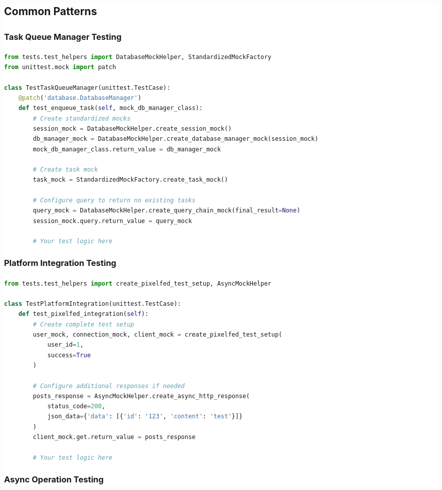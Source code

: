 ## Common Patterns

### Task Queue Manager Testing

```python
from tests.test_helpers import DatabaseMockHelper, StandardizedMockFactory
from unittest.mock import patch

class TestTaskQueueManager(unittest.TestCase):
    @patch('database.DatabaseManager')
    def test_enqueue_task(self, mock_db_manager_class):
        # Create standardized mocks
        session_mock = DatabaseMockHelper.create_session_mock()
        db_manager_mock = DatabaseMockHelper.create_database_manager_mock(session_mock)
        mock_db_manager_class.return_value = db_manager_mock
        
        # Create task mock
        task_mock = StandardizedMockFactory.create_task_mock()
        
        # Configure query to return no existing tasks
        query_mock = DatabaseMockHelper.create_query_chain_mock(final_result=None)
        session_mock.query.return_value = query_mock
        
        # Your test logic here
```

### Platform Integration Testing

```python
from tests.test_helpers import create_pixelfed_test_setup, AsyncMockHelper

class TestPlatformIntegration(unittest.TestCase):
    def test_pixelfed_integration(self):
        # Create complete test setup
        user_mock, connection_mock, client_mock = create_pixelfed_test_setup(
            user_id=1,
            success=True
        )
        
        # Configure additional responses if needed
        posts_response = AsyncMockHelper.create_async_http_response(
            status_code=200,
            json_data={'data': [{'id': '123', 'content': 'test'}]}
        )
        client_mock.get.return_value = posts_response
        
        # Your test logic here
```

### Async Operation Testing
